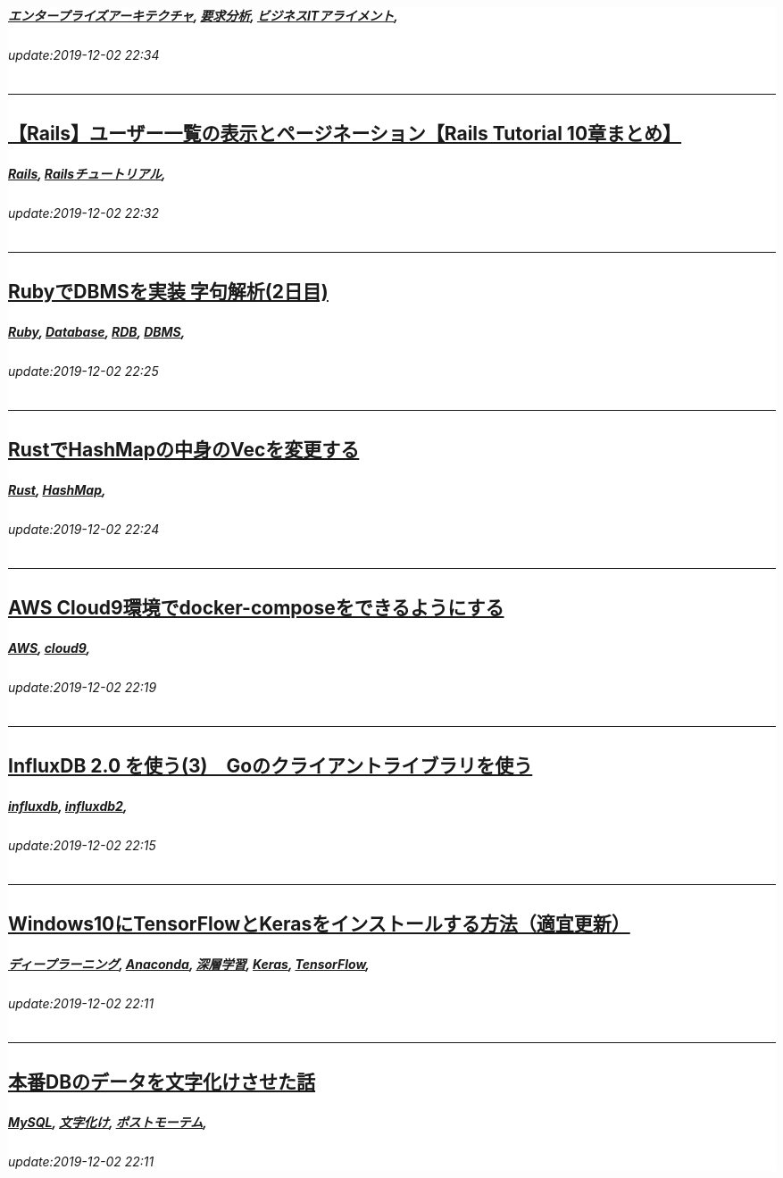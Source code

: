 ##### [エンタープライズアーキテクチャ](https://qiita.com/tags/エンタープライズアーキテクチャ), [要求分析](https://qiita.com/tags/要求分析), [ビジネスITアライメント](https://qiita.com/tags/ビジネスITアライメント), 
###### update:2019-12-02 22:34
---
## [  【Rails】ユーザー一覧の表示とページネーション【Rails Tutorial 10章まとめ】](https://qiita.com/kagamiya9/items/c6e135b34cedfdad6614)
##### [Rails](https://qiita.com/tags/Rails), [Railsチュートリアル](https://qiita.com/tags/Railsチュートリアル), 
###### update:2019-12-02 22:32
---
## [RubyでDBMSを実装 字句解析(2日目)](https://qiita.com/gtnao0219/items/75628edcea7235e4a297)
##### [Ruby](https://qiita.com/tags/Ruby), [Database](https://qiita.com/tags/Database), [RDB](https://qiita.com/tags/RDB), [DBMS](https://qiita.com/tags/DBMS), 
###### update:2019-12-02 22:25
---
## [RustでHashMapの中身のVecを変更する](https://qiita.com/Scstechr/items/4601687c8ff617c49c8e)
##### [Rust](https://qiita.com/tags/Rust), [HashMap](https://qiita.com/tags/HashMap), 
###### update:2019-12-02 22:24
---
## [AWS Cloud9環境でdocker-composeをできるようにする](https://qiita.com/okenak/items/51d2fc2e6a4b8adace2a)
##### [AWS](https://qiita.com/tags/AWS), [cloud9](https://qiita.com/tags/cloud9), 
###### update:2019-12-02 22:19
---
## [InfluxDB 2.0 を使う(3)　Goのクライアントライブラリを使う](https://qiita.com/riverplus/items/372dfbfc35836521059c)
##### [influxdb](https://qiita.com/tags/influxdb), [influxdb2](https://qiita.com/tags/influxdb2), 
###### update:2019-12-02 22:15
---
## [Windows10にTensorFlowとKerasをインストールする方法（適宜更新）](https://qiita.com/Lickey/items/ef34dce503643c88fec4)
##### [ディープラーニング](https://qiita.com/tags/ディープラーニング), [Anaconda](https://qiita.com/tags/Anaconda), [深層学習](https://qiita.com/tags/深層学習), [Keras](https://qiita.com/tags/Keras), [TensorFlow](https://qiita.com/tags/TensorFlow), 
###### update:2019-12-02 22:11
---
## [本番DBのデータを文字化けさせた話](https://qiita.com/basaltan/items/a3aa651822abf3ae3cb5)
##### [MySQL](https://qiita.com/tags/MySQL), [文字化け](https://qiita.com/tags/文字化け), [ポストモーテム](https://qiita.com/tags/ポストモーテム), 
###### update:2019-12-02 22:11